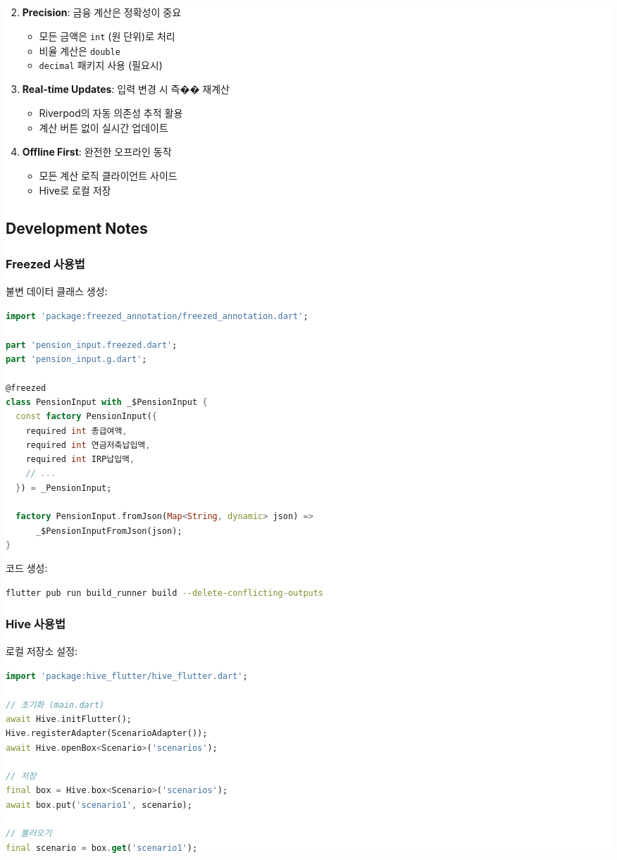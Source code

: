 2. **Precision**: 금융 계산은 정확성이 중요
   - 모든 금액은 `int` (원 단위)로 처리
   - 비율 계산은 `double`
   - `decimal` 패키지 사용 (필요시)

3. **Real-time Updates**: 입력 변경 시 즉�� 재계산
   - Riverpod의 자동 의존성 추적 활용
   - 계산 버튼 없이 실시간 업데이트

4. **Offline First**: 완전한 오프라인 동작
   - 모든 계산 로직 클라이언트 사이드
   - Hive로 로컬 저장

## Development Notes

### Freezed 사용법
불변 데이터 클래스 생성:

```dart
import 'package:freezed_annotation/freezed_annotation.dart';

part 'pension_input.freezed.dart';
part 'pension_input.g.dart';

@freezed
class PensionInput with _$PensionInput {
  const factory PensionInput({
    required int 총급여액,
    required int 연금저축납입액,
    required int IRP납입액,
    // ...
  }) = _PensionInput;

  factory PensionInput.fromJson(Map<String, dynamic> json) =>
      _$PensionInputFromJson(json);
}
```

코드 생성:
```bash
flutter pub run build_runner build --delete-conflicting-outputs
```

### Hive 사용법
로컬 저장소 설정:

```dart
import 'package:hive_flutter/hive_flutter.dart';

// 초기화 (main.dart)
await Hive.initFlutter();
Hive.registerAdapter(ScenarioAdapter());
await Hive.openBox<Scenario>('scenarios');

// 저장
final box = Hive.box<Scenario>('scenarios');
await box.put('scenario1', scenario);

// 불러오기
final scenario = box.get('scenario1');
```

